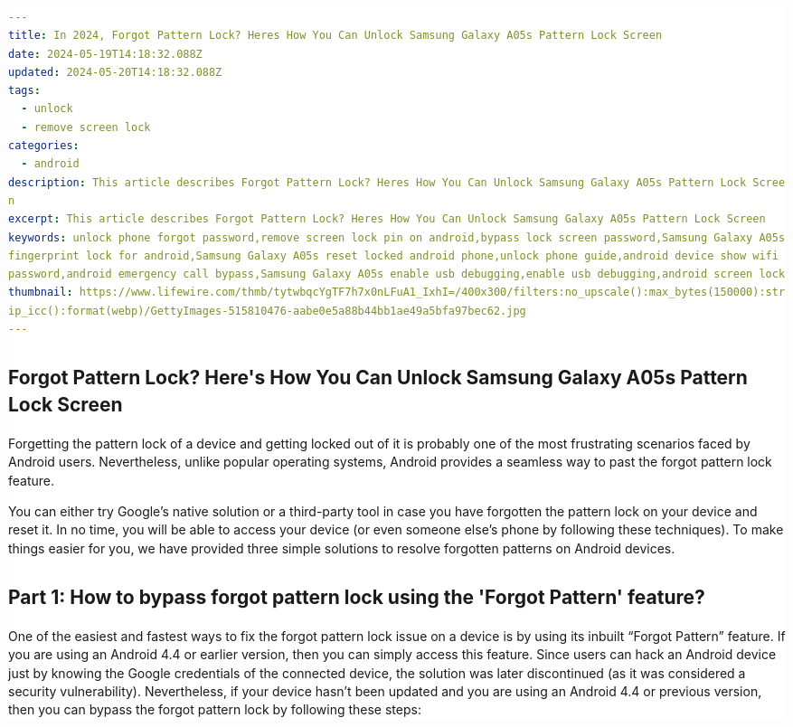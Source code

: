 ```yaml
---
title: In 2024, Forgot Pattern Lock? Heres How You Can Unlock Samsung Galaxy A05s Pattern Lock Screen
date: 2024-05-19T14:18:32.088Z
updated: 2024-05-20T14:18:32.088Z
tags: 
  - unlock
  - remove screen lock
categories:
  - android
description: This article describes Forgot Pattern Lock? Heres How You Can Unlock Samsung Galaxy A05s Pattern Lock Screen
excerpt: This article describes Forgot Pattern Lock? Heres How You Can Unlock Samsung Galaxy A05s Pattern Lock Screen
keywords: unlock phone forgot password,remove screen lock pin on android,bypass lock screen password,Samsung Galaxy A05s fingerprint lock for android,Samsung Galaxy A05s reset locked android phone,unlock phone guide,android device show wifi password,android emergency call bypass,Samsung Galaxy A05s enable usb debugging,enable usb debugging,android screen lock
thumbnail: https://www.lifewire.com/thmb/tytwbqcYgTF7h7x0nLFuA1_IxhI=/400x300/filters:no_upscale():max_bytes(150000):strip_icc():format(webp)/GettyImages-515810476-aabe0e5a88b44bb1ae49a5bfa97bec62.jpg
---
```


## Forgot Pattern Lock? Here's How You Can Unlock Samsung Galaxy A05s Pattern Lock Screen

Forgetting the pattern lock of a device and getting locked out of it is probably one of the most frustrating scenarios faced by Android users. Nevertheless, unlike popular operating systems, Android provides a seamless way to past the forgot pattern lock feature.

You can either try Google’s native solution or a third-party tool in case you have forgotten the pattern lock on your device and reset it. In no time, you will be able to access your device (or even someone else’s phone by following these techniques). To make things easier for you, we have provided three simple solutions to resolve forgotten patterns on Android devices.

<iframe width="560" height="315" src="https://www.youtube.com/embed/68FqgS6Ym8E" title="YouTube video player" frameborder="0" allow="accelerometer; autoplay; clipboard-write; encrypted-media; gyroscope; picture-in-picture" allowfullscreen="allowfullscreen"></iframe>


## Part 1: How to bypass forgot pattern lock using the 'Forgot Pattern' feature?

One of the easiest and fastest ways to fix the forgot pattern lock issue on a device is by using its inbuilt “Forgot Pattern” feature. If you are using an Android 4.4 or earlier version, then you can simply access this feature. Since users can hack an Android device just by knowing the Google credentials of the connected device, the solution was later discontinued (as it was considered a security vulnerability). Nevertheless, if your device hasn’t been updated and you are using an Android 4.4 or previous version, then you can bypass the forgot pattern lock by following these steps:

